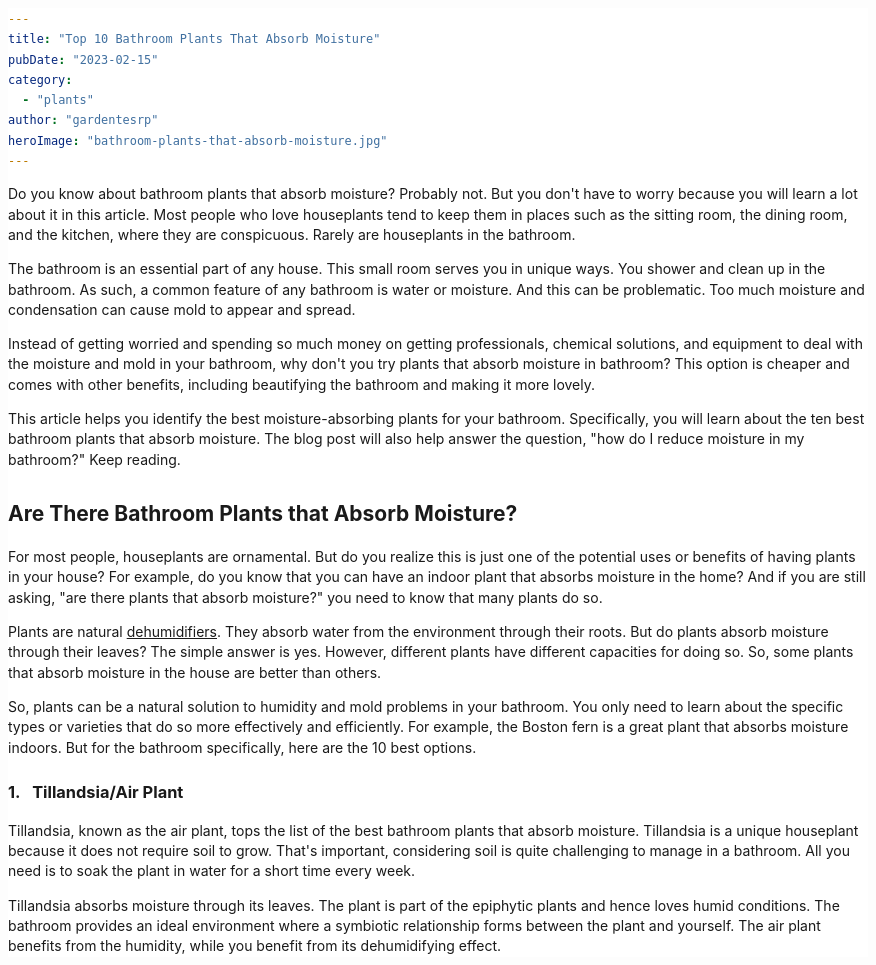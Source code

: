 ```yaml
---
title: "Top 10 Bathroom Plants That Absorb Moisture"
pubDate: "2023-02-15"
category: 
  - "plants"
author: "gardentesrp"
heroImage: "bathroom-plants-that-absorb-moisture.jpg"
---
```


Do you know about bathroom plants that absorb moisture? Probably not. But you don't have to worry because you will learn a lot about it in this article. Most people who love houseplants tend to keep them in places such as the sitting room, the dining room, and the kitchen, where they are conspicuous. Rarely are houseplants in the bathroom.

The bathroom is an essential part of any house. This small room serves you in unique ways. You shower and clean up in the bathroom. As such, a common feature of any bathroom is water or moisture. And this can be problematic. Too much moisture and condensation can cause mold to appear and spread.

Instead of getting worried and spending so much money on getting professionals, chemical solutions, and equipment to deal with the moisture and mold in your bathroom, why don't you try plants that absorb moisture in bathroom? This option is cheaper and comes with other benefits, including beautifying the bathroom and making it more lovely.

This article helps you identify the best moisture-absorbing plants for your bathroom. Specifically, you will learn about the ten best bathroom plants that absorb moisture. The blog post will also help answer the question, "how do I reduce moisture in my bathroom?" Keep reading.

## Are There Bathroom Plants that Absorb Moisture?

For most people, houseplants are ornamental. But do you realize this is just one of the potential uses or benefits of having plants in your house? For example, do you know that you can have an indoor plant that absorbs moisture in the home? And if you are still asking, "are there plants that absorb moisture?" you need to know that many plants do so.

Plants are natural [dehumidifiers](https://garden.gnmnetworks.com/best-dehumidifier-for-grow-tent-top-5-options/). They absorb water from the environment through their roots. But do plants absorb moisture through their leaves? The simple answer is yes. However, different plants have different capacities for doing so. So, some plants that absorb moisture in the house are better than others.

So, plants can be a natural solution to humidity and mold problems in your bathroom. You only need to learn about the specific types or varieties that do so more effectively and efficiently. For example, the Boston fern is a great plant that absorbs moisture indoors. But for the bathroom specifically, here are the 10 best options.

### 1.   Tillandsia/Air Plant

Tillandsia, known as the air plant, tops the list of the best bathroom plants that absorb moisture. Tillandsia is a unique houseplant because it does not require soil to grow. That's important, considering soil is quite challenging to manage in a bathroom. All you need is to soak the plant in water for a short time every week.

Tillandsia absorbs moisture through its leaves. The plant is part of the epiphytic plants and hence loves humid conditions. The bathroom provides an ideal environment where a symbiotic relationship forms between the plant and yourself. The air plant benefits from the humidity, while you benefit from its dehumidifying effect.
